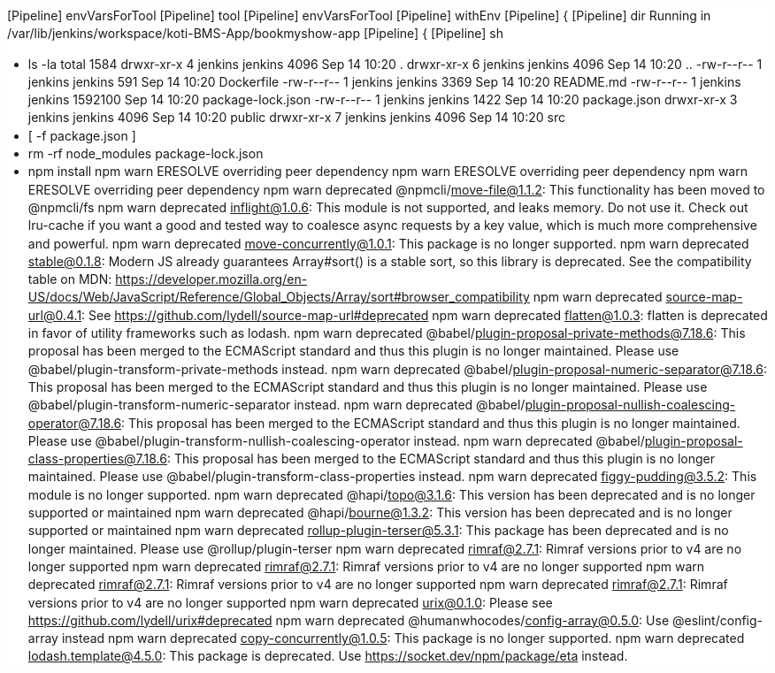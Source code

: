 [Pipeline] envVarsForTool
[Pipeline] tool
[Pipeline] envVarsForTool
[Pipeline] withEnv
[Pipeline] {
[Pipeline] dir
Running in /var/lib/jenkins/workspace/koti-BMS-App/bookmyshow-app
[Pipeline] {
[Pipeline] sh
+ ls -la
total 1584
drwxr-xr-x 4 jenkins jenkins    4096 Sep 14 10:20 .
drwxr-xr-x 6 jenkins jenkins    4096 Sep 14 10:20 ..
-rw-r--r-- 1 jenkins jenkins     591 Sep 14 10:20 Dockerfile
-rw-r--r-- 1 jenkins jenkins    3369 Sep 14 10:20 README.md
-rw-r--r-- 1 jenkins jenkins 1592100 Sep 14 10:20 package-lock.json
-rw-r--r-- 1 jenkins jenkins    1422 Sep 14 10:20 package.json
drwxr-xr-x 3 jenkins jenkins    4096 Sep 14 10:20 public
drwxr-xr-x 7 jenkins jenkins    4096 Sep 14 10:20 src
+ [ -f package.json ]
+ rm -rf node_modules package-lock.json
+ npm install
npm warn ERESOLVE overriding peer dependency
npm warn ERESOLVE overriding peer dependency
npm warn ERESOLVE overriding peer dependency
npm warn deprecated @npmcli/move-file@1.1.2: This functionality has been moved to @npmcli/fs
npm warn deprecated inflight@1.0.6: This module is not supported, and leaks memory. Do not use it. Check out lru-cache if you want a good and tested way to coalesce async requests by a key value, which is much more comprehensive and powerful.
npm warn deprecated move-concurrently@1.0.1: This package is no longer supported.
npm warn deprecated stable@0.1.8: Modern JS already guarantees Array#sort() is a stable sort, so this library is deprecated. See the compatibility table on MDN: https://developer.mozilla.org/en-US/docs/Web/JavaScript/Reference/Global_Objects/Array/sort#browser_compatibility
npm warn deprecated source-map-url@0.4.1: See https://github.com/lydell/source-map-url#deprecated
npm warn deprecated flatten@1.0.3: flatten is deprecated in favor of utility frameworks such as lodash.
npm warn deprecated @babel/plugin-proposal-private-methods@7.18.6: This proposal has been merged to the ECMAScript standard and thus this plugin is no longer maintained. Please use @babel/plugin-transform-private-methods instead.
npm warn deprecated @babel/plugin-proposal-numeric-separator@7.18.6: This proposal has been merged to the ECMAScript standard and thus this plugin is no longer maintained. Please use @babel/plugin-transform-numeric-separator instead.
npm warn deprecated @babel/plugin-proposal-nullish-coalescing-operator@7.18.6: This proposal has been merged to the ECMAScript standard and thus this plugin is no longer maintained. Please use @babel/plugin-transform-nullish-coalescing-operator instead.
npm warn deprecated @babel/plugin-proposal-class-properties@7.18.6: This proposal has been merged to the ECMAScript standard and thus this plugin is no longer maintained. Please use @babel/plugin-transform-class-properties instead.
npm warn deprecated figgy-pudding@3.5.2: This module is no longer supported.
npm warn deprecated @hapi/topo@3.1.6: This version has been deprecated and is no longer supported or maintained
npm warn deprecated @hapi/bourne@1.3.2: This version has been deprecated and is no longer supported or maintained
npm warn deprecated rollup-plugin-terser@5.3.1: This package has been deprecated and is no longer maintained. Please use @rollup/plugin-terser
npm warn deprecated rimraf@2.7.1: Rimraf versions prior to v4 are no longer supported
npm warn deprecated rimraf@2.7.1: Rimraf versions prior to v4 are no longer supported
npm warn deprecated rimraf@2.7.1: Rimraf versions prior to v4 are no longer supported
npm warn deprecated rimraf@2.7.1: Rimraf versions prior to v4 are no longer supported
npm warn deprecated urix@0.1.0: Please see https://github.com/lydell/urix#deprecated
npm warn deprecated @humanwhocodes/config-array@0.5.0: Use @eslint/config-array instead
npm warn deprecated copy-concurrently@1.0.5: This package is no longer supported.
npm warn deprecated lodash.template@4.5.0: This package is deprecated. Use https://socket.dev/npm/package/eta instead.